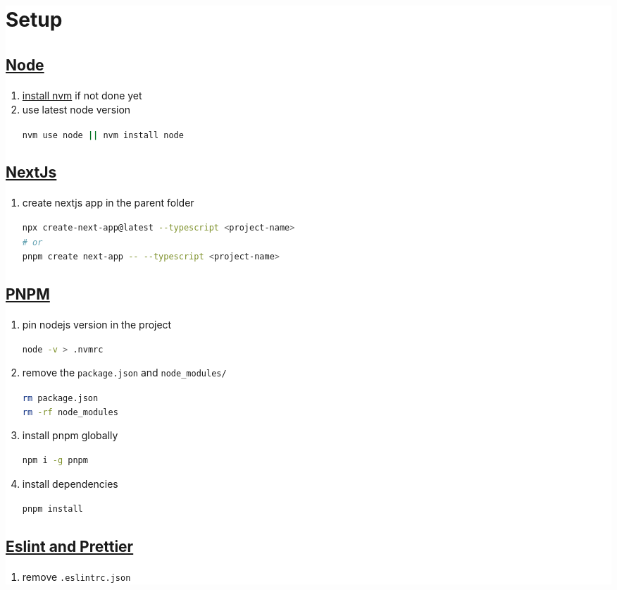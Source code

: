 # Setup

## [Node](https://github.com/nvm-sh/nvm)

1. [install nvm](https://github.com/nvm-sh/nvm#installing-and-updating) if not done yet
1. use latest node version
    ```sh
    nvm use node || nvm install node
    ```

## [NextJs](https://nextjs.org)

1. create nextjs app in the parent folder

    ```sh
    npx create-next-app@latest --typescript <project-name>
    # or
    pnpm create next-app -- --typescript <project-name>
    ```

## [PNPM](https://pnpm.io/)

1. pin nodejs version in the project

    ```sh
    node -v > .nvmrc
    ```

1. remove the `package.json` and `node_modules/`

    ```sh
    rm package.json
    rm -rf node_modules
    ```

1. install pnpm globally

    ```sh
    npm i -g pnpm
    ```

1. install dependencies

    ```sh
    pnpm install
    ```

## [Eslint and Prettier](https://dev.to/robertcoopercode/using-eslint-and-prettier-in-a-typescript-project-53jb)

1. remove `.eslintrc.json`
